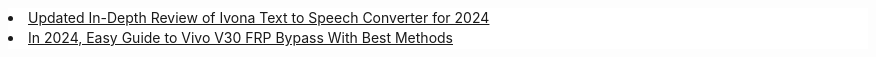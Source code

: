 <li><a href="https://ai-voice-clone.techidaily.com/updated-in-depth-review-of-ivona-text-to-speech-converter-for-2024/"><u>Updated In-Depth Review of Ivona Text to Speech Converter for 2024</u></a></li>
<li><a href="https://bypass-frp.techidaily.com/in-2024-easy-guide-to-vivo-v30-frp-bypass-with-best-methods-by-drfone-android/"><u>In 2024, Easy Guide to Vivo V30 FRP Bypass With Best Methods</u></a></li>
</ul></div>



